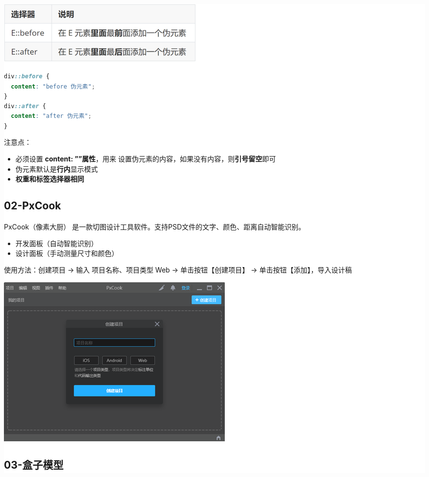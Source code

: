 ![1680321544646](assets/1680321544646.png)

```css
div::before {
  content: "before 伪元素";
}
div::after {
  content: "after 伪元素";
}
```

注意点：

* 必须设置 **content: ””属性**，用来 设置伪元素的内容，如果没有内容，则**引号留空**即可
* 伪元素默认是**行内**显示模式
* **权重和标签选择器相同**

## 02-PxCook 

PxCook（像素大厨） 是一款切图设计工具软件。支持PSD文件的文字、颜色、距离自动智能识别。

* 开发面板（自动智能识别）
* 设计面板（手动测量尺寸和颜色）

使用方法：创建项目 → 输入 项目名称、项目类型 Web → 单击按钮【创建项目】 → 单击按钮【添加】，导入设计稿 

![1680321681695](assets/1680321681695.png)

## 03-盒子模型

